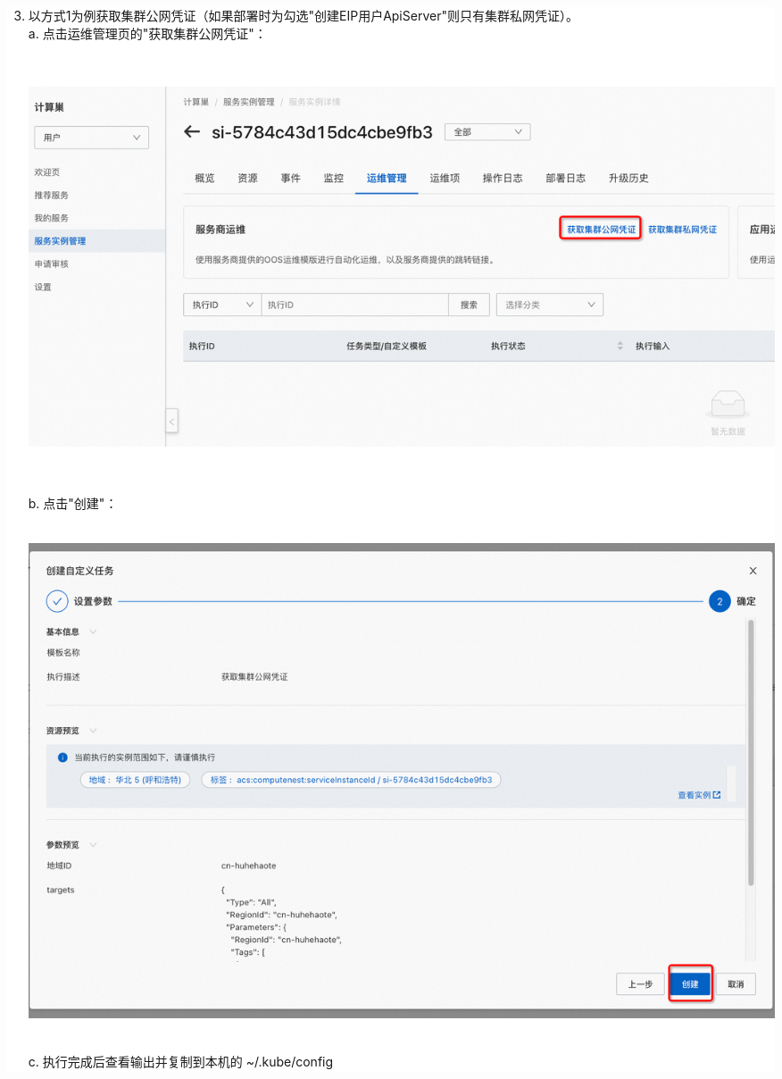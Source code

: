 3. 以方式1为例获取集群公网凭证（如果部署时为勾选"创建EIP用户ApiServer"则只有集群私网凭证）。  
   a. 点击运维管理页的"获取集群公网凭证"：
   <img src="2.png" width="1500" height="500" align="bottom"/>
   b. 点击"创建"：
   <img src="3.png" width="1500" height="600" align="bottom"/>
   c. 执行完成后查看输出并复制到本机的 ~/.kube/config